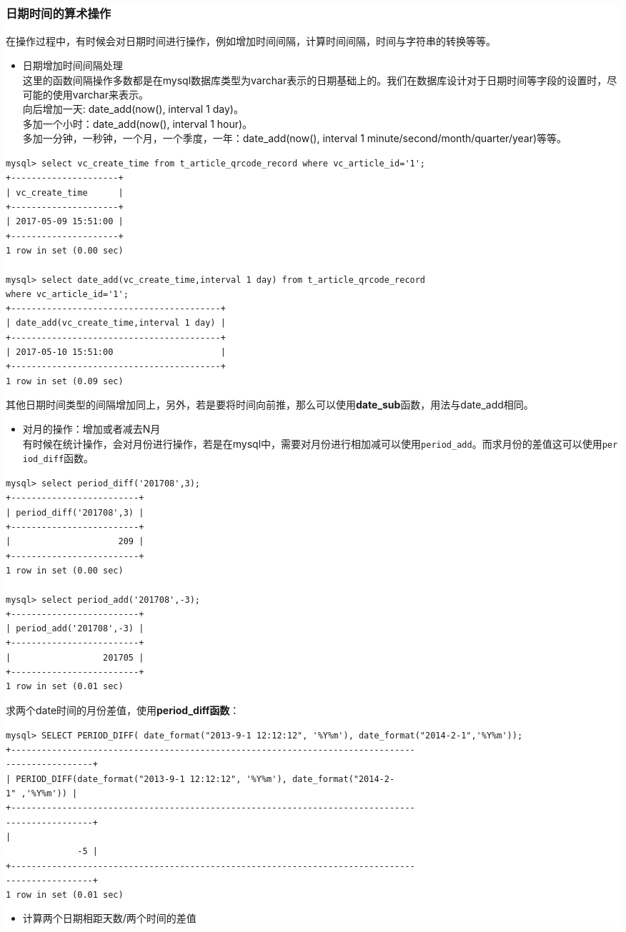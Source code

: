 ### 日期时间的算术操作<br>
在操作过程中，有时候会对日期时间进行操作，例如增加时间间隔，计算时间间隔，时间与字符串的转换等等。<br>

* 日期增加时间间隔处理<br>
  这里的函数间隔操作多数都是在mysql数据库类型为varchar表示的日期基础上的。我们在数据库设计对于日期时间等字段的设置时，尽可能的使用varchar来表示。<br>
  向后增加一天: date_add(now(), interval 1 day)。<br>
  多加一个小时：date_add(now(), interval 1 hour)。<br>
  多加一分钟，一秒钟，一个月，一个季度，一年：date_add(now(), interval 1 minute/second/month/quarter/year)等等。<br>
```shell
mysql> select vc_create_time from t_article_qrcode_record where vc_article_id='1';
+---------------------+
| vc_create_time      |
+---------------------+
| 2017-05-09 15:51:00 |
+---------------------+
1 row in set (0.00 sec)

mysql> select date_add(vc_create_time,interval 1 day) from t_article_qrcode_record 
where vc_article_id='1';
+-----------------------------------------+
| date_add(vc_create_time,interval 1 day) |
+-----------------------------------------+
| 2017-05-10 15:51:00                     |
+-----------------------------------------+
1 row in set (0.09 sec)
```
其他日期时间类型的间隔增加同上，另外，若是要将时间向前推，那么可以使用**date_sub**函数，用法与date_add相同。<br>
* 对月的操作：增加或者减去N月<br>
 有时候在统计操作，会对月份进行操作，若是在mysql中，需要对月份进行相加减可以使用`period_add`。而求月份的差值这可以使用`period_diff`函数。<br>
```shell
mysql> select period_diff('201708',3);
+-------------------------+
| period_diff('201708',3) |
+-------------------------+
|                     209 |
+-------------------------+
1 row in set (0.00 sec)

mysql> select period_add('201708',-3);
+-------------------------+
| period_add('201708',-3) |
+-------------------------+
|                  201705 |
+-------------------------+
1 row in set (0.01 sec)
```
求两个date时间的月份差值，使用**period_diff函数**：<br>
```shell
mysql> SELECT PERIOD_DIFF( date_format("2013-9-1 12:12:12", '%Y%m'), date_format("2014-2-1",'%Y%m'));
+-------------------------------------------------------------------------------
-----------------+
| PERIOD_DIFF(date_format("2013-9-1 12:12:12", '%Y%m'), date_format("2014-2-
1" ,'%Y%m')) |
+-------------------------------------------------------------------------------
-----------------+
|
              -5 |
+-------------------------------------------------------------------------------
-----------------+
1 row in set (0.01 sec)

```
* 计算两个日期相距天数/两个时间的差值<br>